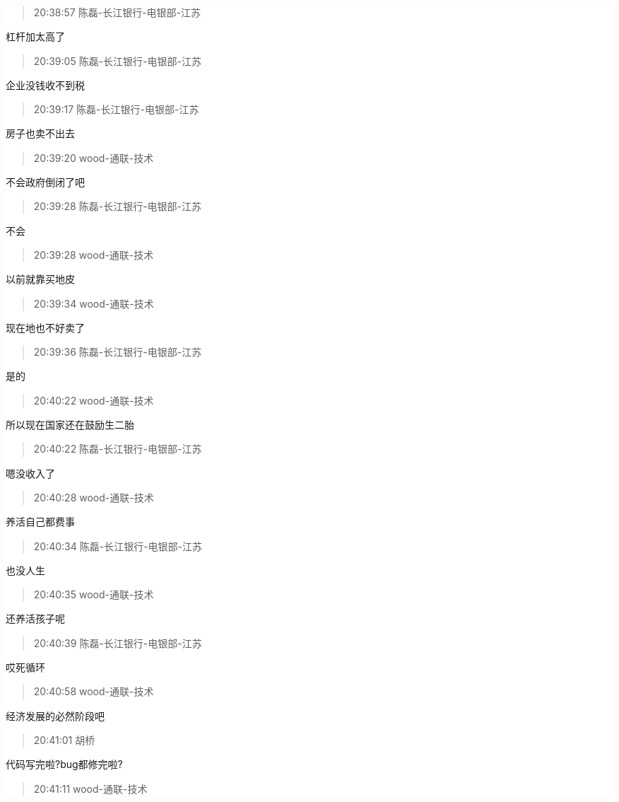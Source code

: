 > 20:38:57  陈磊-长江银行-电银部-江苏  
   
杠杆加太高了  
   
> 20:39:05  陈磊-长江银行-电银部-江苏  
   
企业没钱收不到税  
   
> 20:39:17  陈磊-长江银行-电银部-江苏  
   
房子也卖不出去  
   
> 20:39:20  wood-通联-技术  
   
不会政府倒闭了吧  
   
> 20:39:28  陈磊-长江银行-电银部-江苏  
   
不会  
   
> 20:39:28  wood-通联-技术  
   
以前就靠买地皮  
   
> 20:39:34  wood-通联-技术  
   
现在地也不好卖了  
   
> 20:39:36  陈磊-长江银行-电银部-江苏  
   
是的  
   
> 20:40:22  wood-通联-技术  
   
所以现在国家还在鼓励生二胎  
   
> 20:40:22  陈磊-长江银行-电银部-江苏  
   
嗯没收入了  
   
> 20:40:28  wood-通联-技术  
   
养活自己都费事  
   
> 20:40:34  陈磊-长江银行-电银部-江苏  
   
也没人生  
   
> 20:40:35  wood-通联-技术  
   
还养活孩子呢  
   
> 20:40:39  陈磊-长江银行-电银部-江苏  
   
哎死循环  
   
> 20:40:58  wood-通联-技术  
   
经济发展的必然阶段吧  
   
> 20:41:01  胡桥  
   
代码写完啦?bug都修完啦?  
   
> 20:41:11  wood-通联-技术  
   
